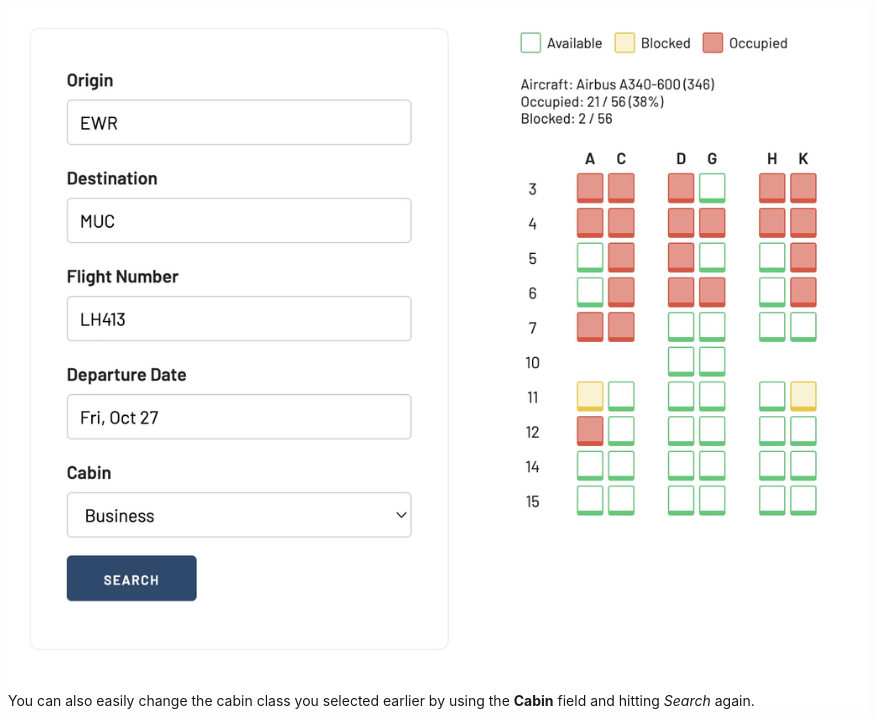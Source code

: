 <img src="../assets/img/seatmaps/seat-map-results.webp" alt="Seat Map View using AwardFares"/>
</figure>

You can also easily change the cabin class you selected earlier by using the **Cabin** field and hitting *Search* again.

<figure>